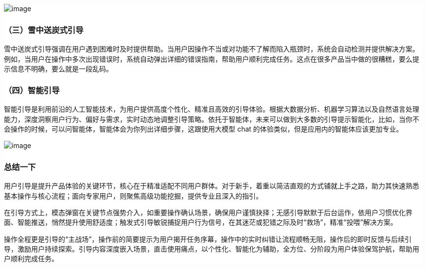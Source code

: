 ![image](https://prod-files-secure.s3.us-west-2.amazonaws.com/a7a0cc5a-89b9-4cda-8686-1fba0ca52f40/85f7fa4c-9228-4b10-87eb-4933cdb6c8b5/image.png?X-Amz-Algorithm=AWS4-HMAC-SHA256&X-Amz-Content-Sha256=UNSIGNED-PAYLOAD&X-Amz-Credential=ASIAZI2LB466R7NLVBDW%2F20250825%2Fus-west-2%2Fs3%2Faws4_request&X-Amz-Date=20250825T102431Z&X-Amz-Expires=3600&X-Amz-Security-Token=IQoJb3JpZ2luX2VjEAIaCXVzLXdlc3QtMiJHMEUCIQCvTkmH1Oj%2BXUb2uLSG4SWuQ%2FEl8JuuG7yGTpIp%2FWpVsgIgGEc%2BRHtfLYFAH%2F83Kvgn%2BrX4yTXG9pQ%2FYCmvp6vqADEq%2FwMIWxAAGgw2Mzc0MjMxODM4MDUiDP9OFrJW%2Fbl9QkWyBCrcA1M2sz86O%2FvnrTVejMpdFpPgFKLJz2tULCFDubOUxP%2BuWhBnYoFPmSAe4mt%2FufOydfaakN3sO51gQp0EUa8yUgXo4WjnST1qX1QnR5YQ89lpmrYVAkRqKzkbtJ6t1uvu2nJquHsZRBdsv63%2B7zq8ewRh0GItz%2Bw2TnmYHKk%2BtuxLl1R5XELoa35M%2B9M2s76AcHWTid8ofV0e0soewFUqb%2FMhXnIWHpMlHoXcef%2Bftmq3oi2FbWKaDvfc3UCe%2Fjm%2FS8siaM5lJIB1WdGLwI9KJbC5Cr0QdRUiw326izweiOtH38HzR8JaXlXPL7nSIEdTRKn3qC7cd%2B9DIghk3yevZ6sE0PM%2BTy6XCjyJ0W3ft5%2Fv2STi1XH7QOzeIxNzL4BGbsjJKGrj%2Fv9fidrm%2Bkg8XR9d31Y%2B33t43MY0BOS4XKa%2FNi4GtjJ6xrPbDzUraHQSRVP%2FoYxiVMjCCkif7A%2B7s22Bp0QEV5m6c5%2B%2BmPiTVM0QE5QCzM5hvuvpkceZ3TOJJsTK0z1c2tun%2BybQ2r2gNONgNXJOHxjHxYHfjNslgiIZjGAi2CKsZ3AszFhv%2BXh7zAgvYJhcycyLe34UMMOGWlPvpngDS%2Bu95Ssdyp7BuAzdn9%2F5Z32l9j9Vbh6xMNTZsMUGOqUBg3D61dF9mbWw%2B093kh1CEkGBHPxP4CzsqsHjsj9W4QMukoJeMFWXoirrG07AlGgTja8LfcRoYY%2BUxhXuWkEWt6bB%2Bb7alq0mmMDm%2BHhA9Hrp%2FOpYtVPW6QtLrP6KqmkuBY276rYEi60BenprqErMrn%2Bi0MKqhBFZkvlLD36eCfjzpXrf6F7LuDHnJaF%2Bx3DMhPd8R38vrWo2SN%2B%2Fj4ingeofDjUd&X-Amz-Signature=832f253b5dbc8bfe316c3a517a5360eea3fb2c1db0d188ce7558244a3f793bff&X-Amz-SignedHeaders=host&x-amz-checksum-mode=ENABLED&x-id=GetObject)

### （三）雪中送炭式引导

雪中送炭式引导强调在用户遇到困难时及时提供帮助。当用户因操作不当或对功能不了解而陷入瓶颈时，系统会自动检测并提供解决方案。例如，当用户在操作中多次出现错误时，系统自动弹出详细的错误指南，帮助用户顺利完成任务。这点在很多产品当中做的很糟糕，要么提示信息不明确，要么就是一段乱码。

### （四）智能引导

智能引导是利用前沿的人工智能技术，为用户提供高度个性化、精准且高效的引导体验。根据大数据分析、机器学习算法以及自然语言处理能力，深度洞察用户行为、偏好与需求，实时动态地调整引导策略。依托于智能体，未来可以做到大多数的引导提示智能化，比如，当你不会操作的时候，可以问智能体，智能体会为你列出详细步骤，这跟使用大模型 chat 的体验类似，但是应用内的智能体应该更加专业。

![image](https://prod-files-secure.s3.us-west-2.amazonaws.com/a7a0cc5a-89b9-4cda-8686-1fba0ca52f40/b922e128-6bb2-49d8-bcd6-bbc26a8a1cbd/image.png?X-Amz-Algorithm=AWS4-HMAC-SHA256&X-Amz-Content-Sha256=UNSIGNED-PAYLOAD&X-Amz-Credential=ASIAZI2LB466R7NLVBDW%2F20250825%2Fus-west-2%2Fs3%2Faws4_request&X-Amz-Date=20250825T102431Z&X-Amz-Expires=3600&X-Amz-Security-Token=IQoJb3JpZ2luX2VjEAIaCXVzLXdlc3QtMiJHMEUCIQCvTkmH1Oj%2BXUb2uLSG4SWuQ%2FEl8JuuG7yGTpIp%2FWpVsgIgGEc%2BRHtfLYFAH%2F83Kvgn%2BrX4yTXG9pQ%2FYCmvp6vqADEq%2FwMIWxAAGgw2Mzc0MjMxODM4MDUiDP9OFrJW%2Fbl9QkWyBCrcA1M2sz86O%2FvnrTVejMpdFpPgFKLJz2tULCFDubOUxP%2BuWhBnYoFPmSAe4mt%2FufOydfaakN3sO51gQp0EUa8yUgXo4WjnST1qX1QnR5YQ89lpmrYVAkRqKzkbtJ6t1uvu2nJquHsZRBdsv63%2B7zq8ewRh0GItz%2Bw2TnmYHKk%2BtuxLl1R5XELoa35M%2B9M2s76AcHWTid8ofV0e0soewFUqb%2FMhXnIWHpMlHoXcef%2Bftmq3oi2FbWKaDvfc3UCe%2Fjm%2FS8siaM5lJIB1WdGLwI9KJbC5Cr0QdRUiw326izweiOtH38HzR8JaXlXPL7nSIEdTRKn3qC7cd%2B9DIghk3yevZ6sE0PM%2BTy6XCjyJ0W3ft5%2Fv2STi1XH7QOzeIxNzL4BGbsjJKGrj%2Fv9fidrm%2Bkg8XR9d31Y%2B33t43MY0BOS4XKa%2FNi4GtjJ6xrPbDzUraHQSRVP%2FoYxiVMjCCkif7A%2B7s22Bp0QEV5m6c5%2B%2BmPiTVM0QE5QCzM5hvuvpkceZ3TOJJsTK0z1c2tun%2BybQ2r2gNONgNXJOHxjHxYHfjNslgiIZjGAi2CKsZ3AszFhv%2BXh7zAgvYJhcycyLe34UMMOGWlPvpngDS%2Bu95Ssdyp7BuAzdn9%2F5Z32l9j9Vbh6xMNTZsMUGOqUBg3D61dF9mbWw%2B093kh1CEkGBHPxP4CzsqsHjsj9W4QMukoJeMFWXoirrG07AlGgTja8LfcRoYY%2BUxhXuWkEWt6bB%2Bb7alq0mmMDm%2BHhA9Hrp%2FOpYtVPW6QtLrP6KqmkuBY276rYEi60BenprqErMrn%2Bi0MKqhBFZkvlLD36eCfjzpXrf6F7LuDHnJaF%2Bx3DMhPd8R38vrWo2SN%2B%2Fj4ingeofDjUd&X-Amz-Signature=7211191fc3a4275c751c2e7c656a17027eec1b57a7f27093d1a63985c9d8d106&X-Amz-SignedHeaders=host&x-amz-checksum-mode=ENABLED&x-id=GetObject)

### 总结一下

用户引导是提升产品体验的关键环节，核心在于精准适配不同用户群体。对于新手，着重以简洁直观的方式铺就上手之路，助力其快速熟悉基本操作与核心流程；面向专家用户，则聚焦高级功能挖掘，提供专业且深入的指引。

在引导方式上，模态弹窗在关键节点强势介入，如重要操作确认场景，确保用户谨慎抉择；无感引导默默于后台运作，依用户习惯优化界面、智能推送，悄然提升使用舒适度；触发式引导敏锐捕捉用户行为信号，在其迷茫或犯错之际及时“救场”，精准“投喂”解决方案。

操作全程更是引导的“主战场”，操作前的简要提示为用户揭开任务序幕，操作中的实时纠错让流程顺畅无阻，操作后的即时反馈与后续引导，激励用户持续探索。引导内容深度嵌入场景，直击使用痛点，以个性化、智能化为辅助，全方位、分阶段为用户体验保驾护航，帮助用户顺利完成任务。